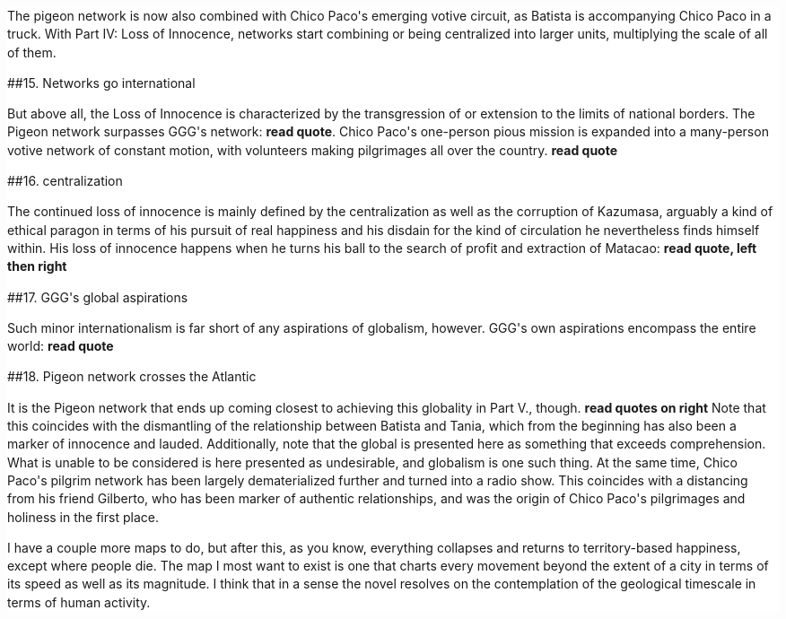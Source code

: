 The pigeon network is now also combined with Chico Paco's emerging votive circuit, as Batista is accompanying Chico Paco in a truck. With Part IV: Loss of Innocence, networks start combining or being centralized into larger units, multiplying the scale of all of them.

##15. Networks go international

But above all, the Loss of Innocence is characterized by the transgression of or extension to the limits of national borders. The Pigeon network surpasses GGG's network: **read quote**. Chico Paco's one-person pious mission is expanded into a many-person votive network of constant motion, with volunteers making pilgrimages all over the country. **read quote**

##16. centralization

The continued loss of innocence is mainly defined by the centralization as well as the corruption of Kazumasa, arguably a kind of ethical paragon in terms of his pursuit of real happiness and his disdain for the kind of circulation he nevertheless finds himself within. His loss of innocence happens when he turns his ball to the search of profit and extraction of Matacao: **read quote, left then right**

##17. GGG's global aspirations

Such minor internationalism is far short of any aspirations of globalism, however. GGG's own aspirations encompass the entire world: **read quote**

##18. Pigeon network crosses the Atlantic

It is the Pigeon network that ends up coming closest to achieving this globality in Part V., though. **read quotes on right** Note that this coincides with the dismantling of the relationship between Batista and Tania, which from the beginning has also been a marker of innocence and lauded. Additionally, note that the global is presented here as something that exceeds comprehension. What is unable to be considered is here presented as undesirable, and globalism is one such thing. At the same time, Chico Paco's pilgrim network has been largely dematerialized further and turned into a radio show. This coincides with a distancing from his friend Gilberto, who has been marker of authentic relationships, and was the origin of Chico Paco's pilgrimages and holiness in the first place.


I have a couple more maps to do, but after this, as you know, everything collapses and returns to territory-based happiness, except where people die. The map I most want to exist is one that charts every movement beyond the extent of a city in terms of its speed as well as its magnitude. I think that in a sense the novel resolves on the contemplation of the geological timescale in terms of human activity.

